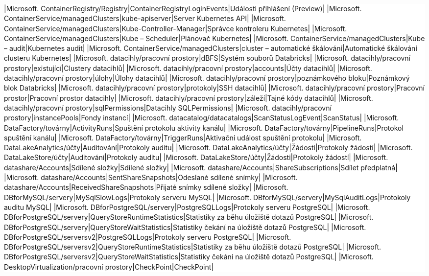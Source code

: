 |Microsoft. ContainerRegistry/Registry|ContainerRegistryLoginEvents|Události přihlášení (Preview)|
|Microsoft. ContainerService/managedClusters|kube-apiserver|Server Kubernetes API|
|Microsoft. ContainerService/managedClusters|Kube-Controller-Manager|Správce kontroleru Kubernetes|
|Microsoft. ContainerService/managedClusters|Kube – Scheduler|Plánovač Kubernetes|
|Microsoft. ContainerService/managedClusters|Kube – audit|Kubernetes audit|
|Microsoft. ContainerService/managedClusters|cluster – automatické škálování|Automatické škálování clusteru Kubernetes|
|Microsoft. datacihly/pracovní prostory|dBFS|Systém souborů Databricks|
|Microsoft. datacihly/pracovní prostory|existující|Clustery datacihlů|
|Microsoft. datacihly/pracovní prostory|accounts|Účty datacihlů|
|Microsoft. datacihly/pracovní prostory|úlohy|Úlohy datacihlů|
|Microsoft. datacihly/pracovní prostory|poznámkového bloku|Poznámkový blok Databricks|
|Microsoft. datacihly/pracovní prostory|protokoly|SSH datacihlů|
|Microsoft. datacihly/pracovní prostory|Pracovní prostor|Pracovní prostor datacihly|
|Microsoft. datacihly/pracovní prostory|záleží|Tajné kódy datacihlů|
|Microsoft. datacihly/pracovní prostory|sqlPermissions|Datacihly SQLPermissions|
|Microsoft. datacihly/pracovní prostory|instancePools|Fondy instancí|
|Microsoft. datacatalog/datacatalogs|ScanStatusLogEvent|ScanStatus|
|Microsoft. DataFactory/továrny|ActivityRuns|Spuštění protokolu aktivity kanálu|
|Microsoft. DataFactory/továrny|PipelineRuns|Protokol spuštění kanálu|
|Microsoft. DataFactory/továrny|TriggerRuns|Aktivační událost spuštění protokolu|
|Microsoft. DataLakeAnalytics/účty|Auditování|Protokoly auditu|
|Microsoft. DataLakeAnalytics/účty|Žádosti|Protokoly žádostí|
|Microsoft. DataLakeStore/účty|Auditování|Protokoly auditu|
|Microsoft. DataLakeStore/účty|Žádosti|Protokoly žádostí|
|Microsoft. datashare/Accounts|Sdílené složky|Sdílené složky|
|Microsoft. datashare/Accounts|ShareSubscriptions|Sdílet předplatná|
|Microsoft. datashare/Accounts|SentShareSnapshots|Odeslané sdílené snímky|
|Microsoft. datashare/Accounts|ReceivedShareSnapshots|Přijaté snímky sdílené složky|
|Microsoft. DBforMySQL/servery|MySqlSlowLogs|Protokoly serveru MySQL|
|Microsoft. DBforMySQL/servery|MySqlAuditLogs|Protokoly auditu MySQL|
|Microsoft. DBforPostgreSQL/servery|PostgreSQLLogs|Protokoly serveru PostgreSQL|
|Microsoft. DBforPostgreSQL/servery|QueryStoreRuntimeStatistics|Statistiky za běhu úložiště dotazů PostgreSQL|
|Microsoft. DBforPostgreSQL/servery|QueryStoreWaitStatistics|Statistiky čekání na úložiště dotazů PostgreSQL|
|Microsoft. DBforPostgreSQL/serversv2|PostgreSQLLogs|Protokoly serveru PostgreSQL|
|Microsoft. DBforPostgreSQL/serversv2|QueryStoreRuntimeStatistics|Statistiky za běhu úložiště dotazů PostgreSQL|
|Microsoft. DBforPostgreSQL/serversv2|QueryStoreWaitStatistics|Statistiky čekání na úložiště dotazů PostgreSQL|
|Microsoft. DesktopVirtualization/pracovní prostory|CheckPoint|CheckPoint|